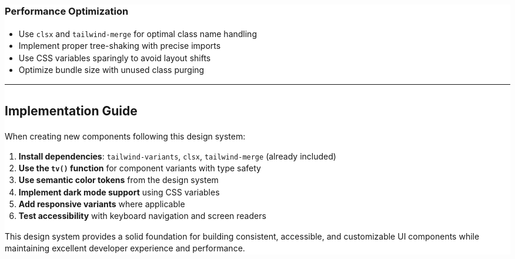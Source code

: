 ### Performance Optimization

- Use `clsx` and `tailwind-merge` for optimal class name handling
- Implement proper tree-shaking with precise imports
- Use CSS variables sparingly to avoid layout shifts
- Optimize bundle size with unused class purging

---

## Implementation Guide

When creating new components following this design system:

1. **Install dependencies**: `tailwind-variants`, `clsx`, `tailwind-merge` (already included)
2. **Use the `tv()` function** for component variants with type safety
3. **Use semantic color tokens** from the design system
4. **Implement dark mode support** using CSS variables
5. **Add responsive variants** where applicable
6. **Test accessibility** with keyboard navigation and screen readers

This design system provides a solid foundation for building consistent, accessible, and customizable
UI components while maintaining excellent developer experience and performance.
